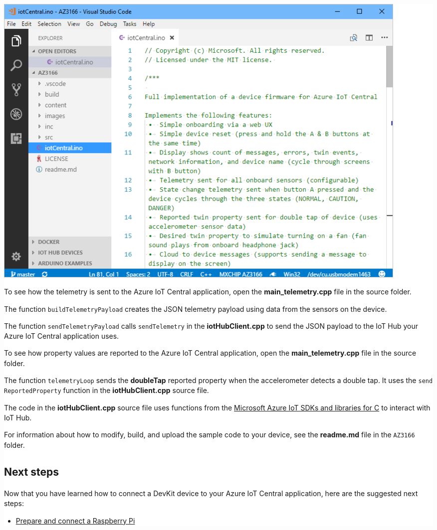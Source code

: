 ![Visual Studio Code](media/howto-connect-devkit/vscodeview.png)

To see how the telemetry is sent to the Azure IoT Central application, open the **main_telemetry.cpp** file in the source folder.

The function `buildTelemetryPayload` creates the JSON telemetry payload using data from the sensors on the device.

The function `sendTelemetryPayload` calls `sendTelemetry` in the **iotHubClient.cpp** to send the JSON payload to the IoT Hub your Azure IoT Central application uses.

To see how property values are reported to the Azure IoT Central application, open the **main_telemetry.cpp** file in the source folder.

The function `telemetryLoop` sends the **doubleTap** reported property when the accelerometer detects a double tap. It uses the `sendReportedProperty` function in the **iotHubClient.cpp** source file.

The code in the **iotHubClient.cpp** source file uses functions from the [
Microsoft Azure IoT SDKs and libraries for C](https://github.com/Azure/azure-iot-sdk-c) to interact with IoT Hub.

For information about how to modify, build, and upload the sample code to your device, see the **readme.md** file in the `AZ3166` folder.

## Next steps

Now that you have learned how to connect a DevKit device to your Azure IoT Central application, here are the suggested next steps:

* [Prepare and connect a Raspberry Pi](howto-connect-raspberry-pi-python.md)